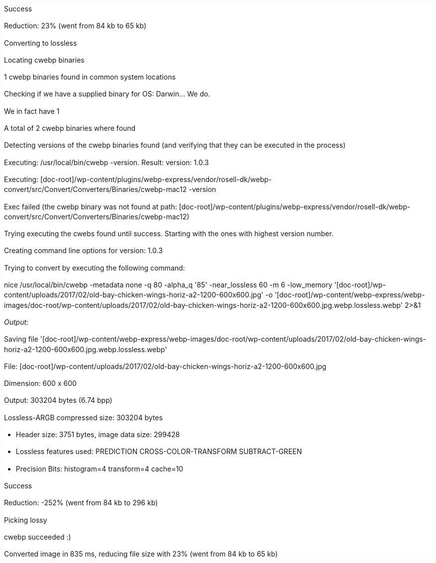 
Success

Reduction: 23% (went from 84 kb to 65 kb)


Converting to lossless

Locating cwebp binaries

1 cwebp binaries found in common system locations

Checking if we have a supplied binary for OS: Darwin... We do.

We in fact have 1

A total of 2 cwebp binaries where found

Detecting versions of the cwebp binaries found (and verifying that they can be executed in the process)

Executing: /usr/local/bin/cwebp -version. Result: version: 1.0.3

Executing: [doc-root]/wp-content/plugins/webp-express/vendor/rosell-dk/webp-convert/src/Convert/Converters/Binaries/cwebp-mac12 -version

Exec failed (the cwebp binary was not found at path: [doc-root]/wp-content/plugins/webp-express/vendor/rosell-dk/webp-convert/src/Convert/Converters/Binaries/cwebp-mac12)

Trying executing the cwebs found until success. Starting with the ones with highest version number.

Creating command line options for version: 1.0.3

Trying to convert by executing the following command:

nice /usr/local/bin/cwebp -metadata none -q 80 -alpha_q '85' -near_lossless 60 -m 6 -low_memory '[doc-root]/wp-content/uploads/2017/02/old-bay-chicken-wings-horiz-a2-1200-600x600.jpg' -o '[doc-root]/wp-content/webp-express/webp-images/doc-root/wp-content/uploads/2017/02/old-bay-chicken-wings-horiz-a2-1200-600x600.jpg.webp.lossless.webp' 2>&1


*Output:* 

Saving file '[doc-root]/wp-content/webp-express/webp-images/doc-root/wp-content/uploads/2017/02/old-bay-chicken-wings-horiz-a2-1200-600x600.jpg.webp.lossless.webp'

File:      [doc-root]/wp-content/uploads/2017/02/old-bay-chicken-wings-horiz-a2-1200-600x600.jpg

Dimension: 600 x 600

Output:    303204 bytes (6.74 bpp)

Lossless-ARGB compressed size: 303204 bytes

  * Header size: 3751 bytes, image data size: 299428

  * Lossless features used: PREDICTION CROSS-COLOR-TRANSFORM SUBTRACT-GREEN

  * Precision Bits: histogram=4 transform=4 cache=10


Success

Reduction: -252% (went from 84 kb to 296 kb)


Picking lossy

cwebp succeeded :)


Converted image in 835 ms, reducing file size with 23% (went from 84 kb to 65 kb)

